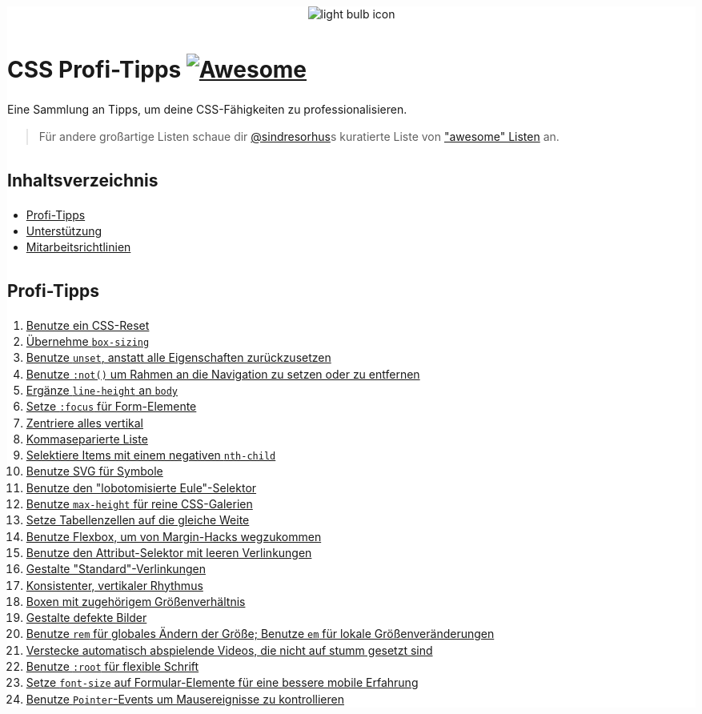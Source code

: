 <p align="center">
  <img src="https://rawgit.com/AllThingsSmitty/css-protips/master/media/logo.svg" width="200" alt="light bulb icon">
</p>

# CSS Profi-Tipps [![Awesome](https://cdn.rawgit.com/sindresorhus/awesome/d7305f38d29fed78fa85652e3a63e154dd8e8829/media/badge.svg)](https://github.com/sindresorhus/awesome)

Eine Sammlung an Tipps, um deine CSS-Fähigkeiten zu professionalisieren.

> Für andere großartige Listen schaue dir [@sindresorhus](https://github.com/sindresorhus/)s kuratierte Liste von ["awesome" Listen](https://github.com/sindresorhus/awesome/) an.


## Inhaltsverzeichnis

* [Profi-Tipps](#profi-tipps)
* [Unterstützung](#unterstützung)
* [Mitarbeitsrichtlinien](../../CONTRIBUTING.md)


## Profi-Tipps

1. [Benutze ein CSS-Reset](#benutze-ein-css-reset)
1. [Übernehme `box-sizing`](#Übernehme-box-sizing)
1. [Benutze `unset`, anstatt alle Eigenschaften zurückzusetzen](#benutze-unset-anstatt-alle-eigenschaften-zurückzusetzen)
1. [Benutze `:not()` um Rahmen an die Navigation zu setzen oder zu entfernen](#benutze-not-um-rahmen-an-die-navigation-zu-setzen-oder-zu-entfernen)
1. [Ergänze `line-height` an `body`](#ergänze-line-height-an-body)
1. [Setze `:focus` für Form-Elemente](#setze-focus-für-form-elemente)
1. [Zentriere alles vertikal](#zentriere-alles-vertikal)
1. [Kommaseparierte Liste](#kommaseparierte-liste)
1. [Selektiere Items mit einem negativen `nth-child`](#selektiere-items-mit-einem-negativen-nth-child)
1. [Benutze SVG für Symbole](#benutze-svg-für-symbole)
1. [Benutze den "lobotomisierte Eule"-Selektor](#benutze-den-lobotomisierte-eule-selektor)
1. [Benutze `max-height` für reine CSS-Galerien](#benutze-max-height-für-reine-css-galerien)
1. [Setze Tabellenzellen auf die gleiche Weite](#setze-tabellenzellen-auf-die-gleiche-weite)
1. [Benutze Flexbox, um von Margin-Hacks wegzukommen](#benutze-flexbox-um-von-margin-hacks-wegzukommen)
1. [Benutze den Attribut-Selektor mit leeren Verlinkungen](#benutze-den-attribut-selektor-mit-leeren-verlinkungen)
1. [Gestalte "Standard"-Verlinkungen](#gestalte-standard-verlinkungen)
1. [Konsistenter, vertikaler Rhythmus](#konsistenter-vertikaler-rhythmus)
1. [Boxen mit zugehörigem Größenverhältnis](#boxen-mit-zugehörigem-größenverhältnis)
1. [Gestalte defekte Bilder](#gestalte-defekte-bilder)
1. [Benutze `rem` für globales Ändern der Größe; Benutze `em` für lokale Größenveränderungen](#benutze-rem-für-globales-Ändern-der-größe-benutze-em-für-lokale-größenveränderungen)
1. [Verstecke automatisch abspielende Videos, die nicht auf stumm gesetzt sind](#verstecke-automatisch-abspielende-videos-die-nicht-auf-stumm-gesetzt-sind)
1. [Benutze `:root` für flexible Schrift](#benutze-root-für-flexible-schrift)
1. [Setze `font-size` auf Formular-Elemente für eine bessere mobile Erfahrung](#setze-font-size-auf-formular-elemente-für-eine-bessere-mobile-erfahrung)
1. [Benutze `Pointer`-Events um Mausereignisse zu kontrollieren](#benutze-pointer-events-um-mausereignisse-zu-kontrollieren)
